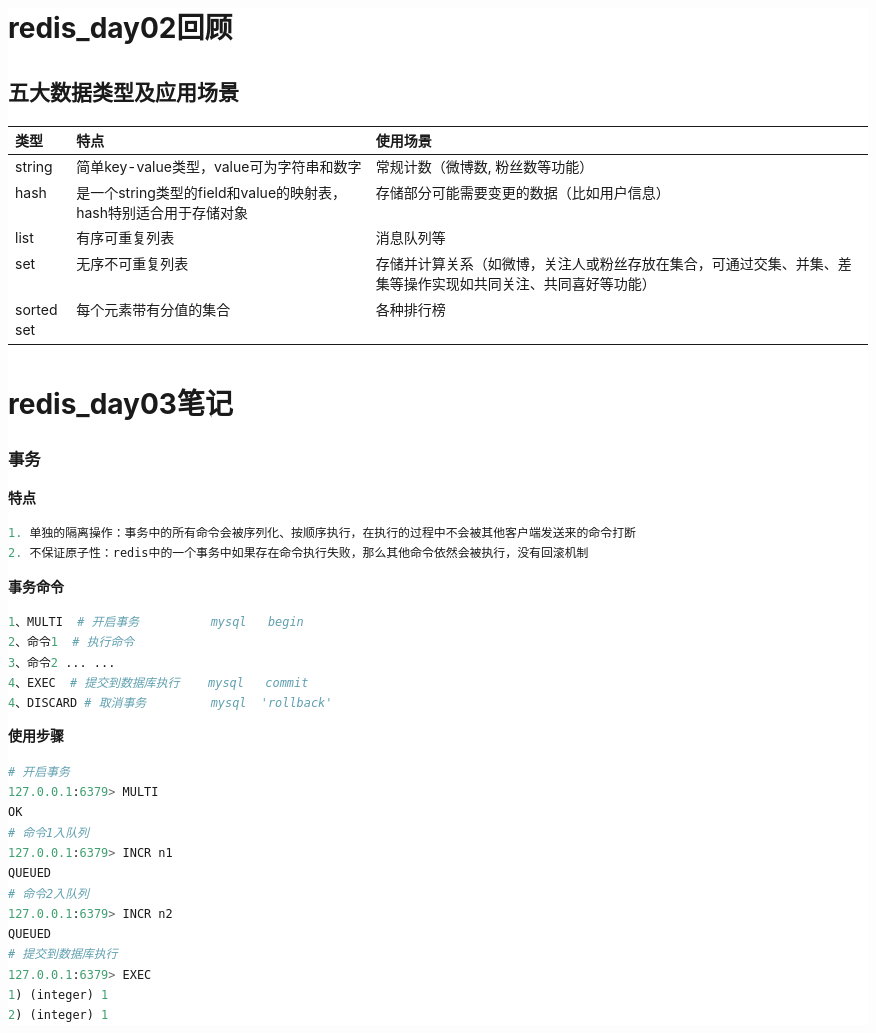 # redis_day02回顾

## **五大数据类型及应用场景**

| 类型       | 特点                                                         | 使用场景                                                     |
| :--------- | :----------------------------------------------------------- | :----------------------------------------------------------- |
| string     | 简单key-value类型，value可为字符串和数字                     | 常规计数（微博数, 粉丝数等功能）                             |
| hash       | 是一个string类型的field和value的映射表，hash特别适合用于存储对象 | 存储部分可能需要变更的数据（比如用户信息）                   |
| list       | 有序可重复列表                                               | 消息队列等                                                   |
| set        | 无序不可重复列表                                             | 存储并计算关系（如微博，关注人或粉丝存放在集合，可通过交集、并集、差集等操作实现如共同关注、共同喜好等功能） |
| sorted set | 每个元素带有分值的集合                                       | 各种排行榜                                                   |

# **redis_day03笔记**

### 事务

**特点**

```python
1. 单独的隔离操作：事务中的所有命令会被序列化、按顺序执行，在执行的过程中不会被其他客户端发送来的命令打断
2. 不保证原子性：redis中的一个事务中如果存在命令执行失败，那么其他命令依然会被执行，没有回滚机制
```

**事务命令**

```python
1、MULTI  # 开启事务          mysql   begin
2、命令1  # 执行命令          
3、命令2 ... ...
4、EXEC  # 提交到数据库执行    mysql   commit
4、DISCARD # 取消事务         mysql  'rollback'
```

**使用步骤**

```python
# 开启事务
127.0.0.1:6379> MULTI
OK
# 命令1入队列
127.0.0.1:6379> INCR n1
QUEUED
# 命令2入队列
127.0.0.1:6379> INCR n2
QUEUED
# 提交到数据库执行
127.0.0.1:6379> EXEC
1) (integer) 1
2) (integer) 1
```
